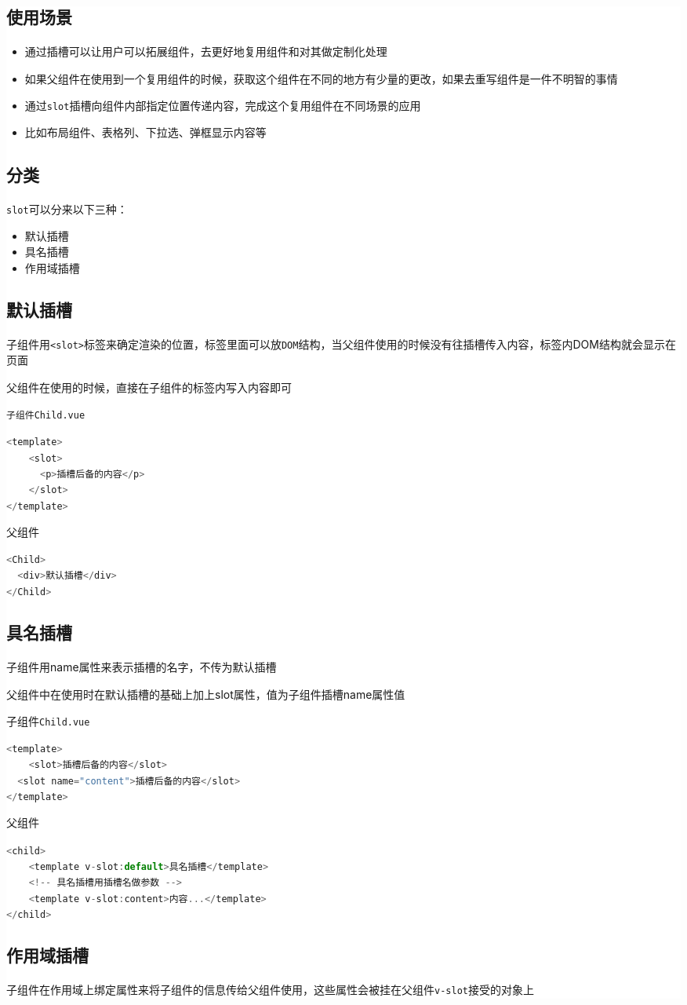 使用场景
------

+ 通过插槽可以让用户可以拓展组件，去更好地复用组件和对其做定制化处理

+ 如果父组件在使用到一个复用组件的时候，获取这个组件在不同的地方有少量的更改，如果去重写组件是一件不明智的事情

+ 通过```slot```插槽向组件内部指定位置传递内容，完成这个复用组件在不同场景的应用

+ 比如布局组件、表格列、下拉选、弹框显示内容等

分类
---
```slot```可以分来以下三种：

+ 默认插槽
+ 具名插槽
+ 作用域插槽

默认插槽
-------
子组件用```<slot>```标签来确定渲染的位置，标签里面可以放```DOM```结构，当父组件使用的时候没有往插槽传入内容，标签内DOM结构就会显示在页面

父组件在使用的时候，直接在子组件的标签内写入内容即可

```子组件Child.vue```
```js
<template>
    <slot>
      <p>插槽后备的内容</p>
    </slot>
</template>
 ```

 父组件
```js
<Child>
  <div>默认插槽</div>  
</Child>
```

具名插槽
------

子组件用name属性来表示插槽的名字，不传为默认插槽

父组件中在使用时在默认插槽的基础上加上slot属性，值为子组件插槽name属性值

子组件```Child.vue```
```js
<template>
    <slot>插槽后备的内容</slot>
  <slot name="content">插槽后备的内容</slot>
</template>
```
父组件
```js
<child>
    <template v-slot:default>具名插槽</template>
    <!-- 具名插槽⽤插槽名做参数 -->
    <template v-slot:content>内容...</template>
</child>
```
作用域插槽
-------
子组件在作用域上绑定属性来将子组件的信息传给父组件使用，这些属性会被挂在父组件```v-slot```接受的对象上
